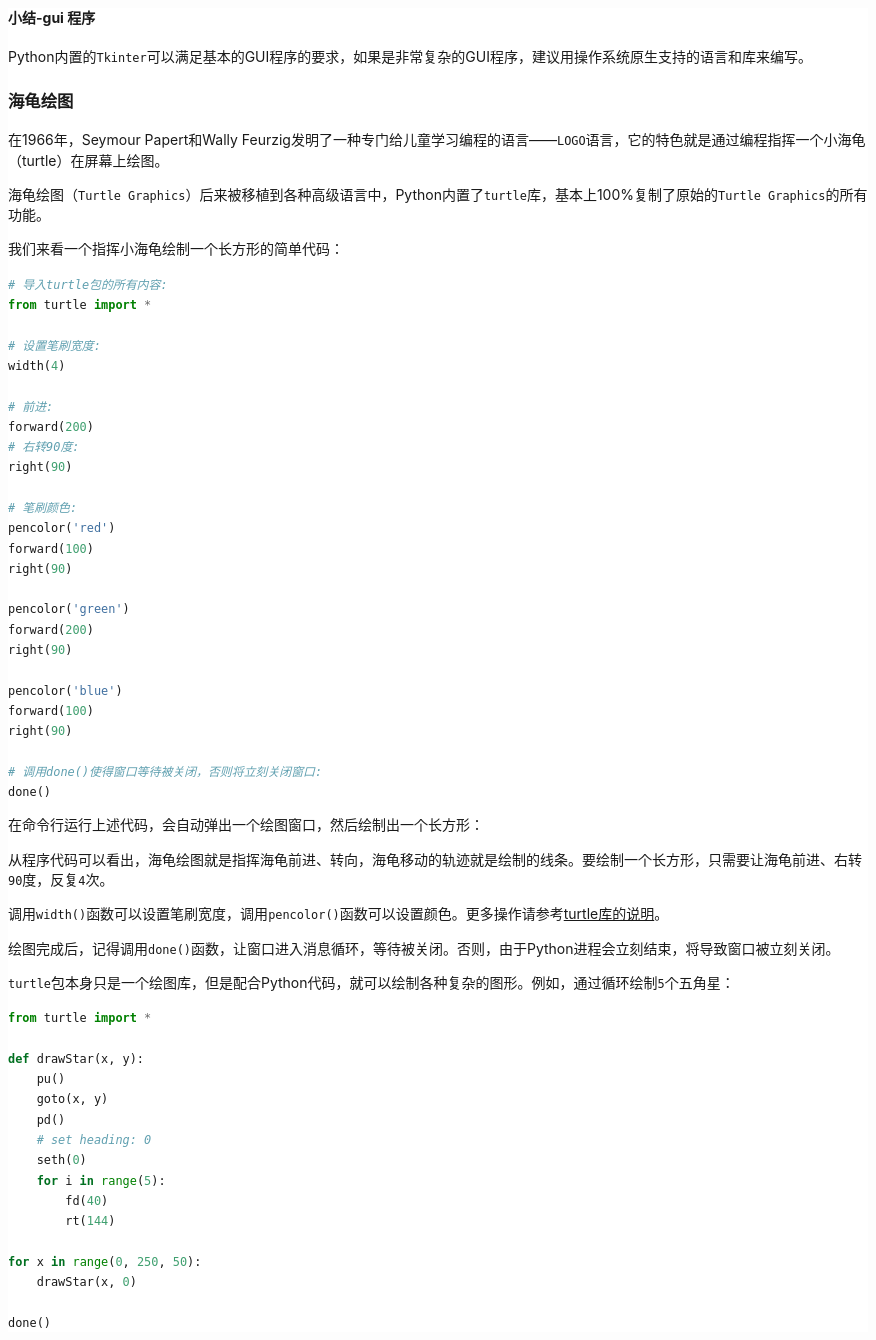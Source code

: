 #### 小结-gui 程序

Python内置的`Tkinter`可以满足基本的GUI程序的要求，如果是非常复杂的GUI程序，建议用操作系统原生支持的语言和库来编写。

### 海龟绘图

在1966年，Seymour Papert和Wally Feurzig发明了一种专门给儿童学习编程的语言——`LOGO`语言，它的特色就是通过编程指挥一个小海龟（turtle）在屏幕上绘图。

海龟绘图（`Turtle Graphics`）后来被移植到各种高级语言中，Python内置了`turtle`库，基本上100%复制了原始的`Turtle Graphics`的所有功能。

我们来看一个指挥小海龟绘制一个长方形的简单代码：

```python
# 导入turtle包的所有内容:
from turtle import *

# 设置笔刷宽度:
width(4)

# 前进:
forward(200)
# 右转90度:
right(90)

# 笔刷颜色:
pencolor('red')
forward(100)
right(90)

pencolor('green')
forward(200)
right(90)

pencolor('blue')
forward(100)
right(90)

# 调用done()使得窗口等待被关闭，否则将立刻关闭窗口:
done()
```

在命令行运行上述代码，会自动弹出一个绘图窗口，然后绘制出一个长方形：

从程序代码可以看出，海龟绘图就是指挥海龟前进、转向，海龟移动的轨迹就是绘制的线条。要绘制一个长方形，只需要让海龟前进、右转`90`度，反复`4`次。

调用`width()`函数可以设置笔刷宽度，调用`pencolor()`函数可以设置颜色。更多操作请参考[turtle库的说明]。

[turtle库的说明]: https://docs.python.org/3.3/library/turtle.html#turtle-methods

绘图完成后，记得调用`done()`函数，让窗口进入消息循环，等待被关闭。否则，由于Python进程会立刻结束，将导致窗口被立刻关闭。

`turtle`包本身只是一个绘图库，但是配合Python代码，就可以绘制各种复杂的图形。例如，通过循环绘制`5`个五角星：

```python
from turtle import *

def drawStar(x, y):
    pu()
    goto(x, y)
    pd()
    # set heading: 0
    seth(0)
    for i in range(5):
        fd(40)
        rt(144)

for x in range(0, 250, 50):
    drawStar(x, 0)

done()
```

[这是小白的Python新手教程]: https://www.liaoxuefeng.com/wiki/1016959663602400
[Socket原理]: https://www.jianshu.com/p/066d99da7cbd
[新浪强制HTTPS协议访问 所以 80端口改443 socket 改 ssl]: https://www.liaoxuefeng.com/discuss/969955749132672/1287985884561441